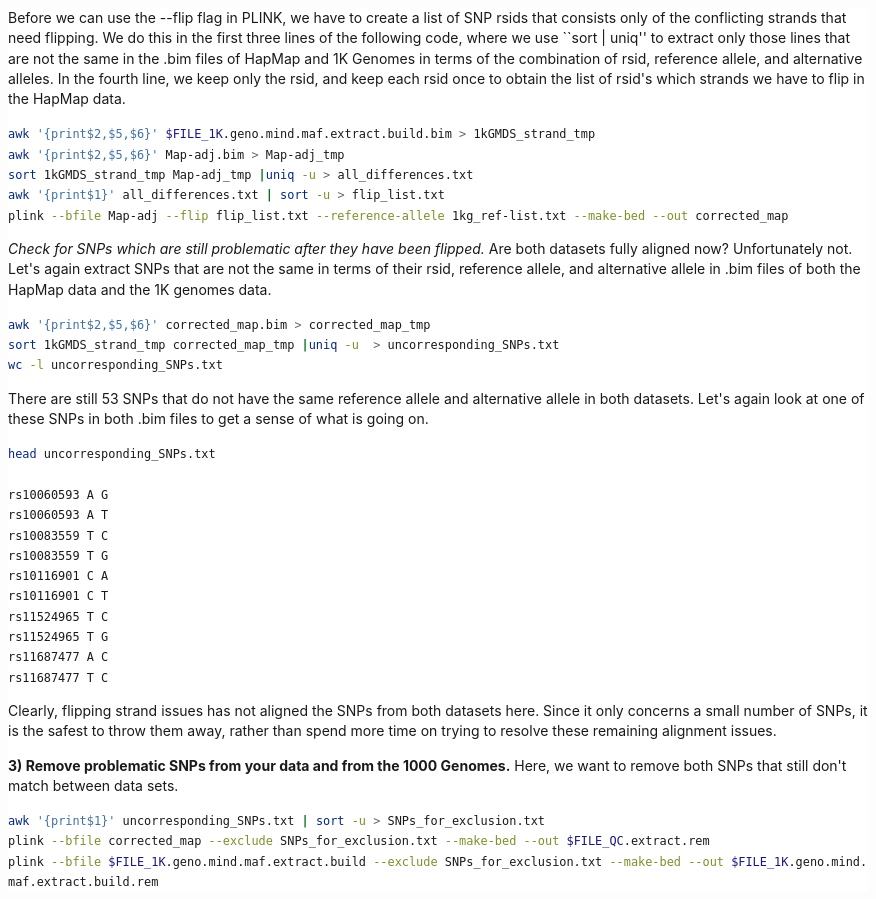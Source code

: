 Before we can use the --flip flag in PLINK, we have to create a list of SNP rsids that consists only of the conflicting strands that need flipping. We do this in the first three lines of the following code, where we use ``sort | uniq'' to extract only those lines that are not the same in the .bim files of HapMap and 1K Genomes in terms of the combination of rsid, reference allele, and alternative alleles. In the fourth line, we keep only the rsid, and keep each rsid once to obtain the list of rsid's which strands we have to flip in the HapMap data.

```bash
awk '{print$2,$5,$6}' $FILE_1K.geno.mind.maf.extract.build.bim > 1kGMDS_strand_tmp
awk '{print$2,$5,$6}' Map-adj.bim > Map-adj_tmp
sort 1kGMDS_strand_tmp Map-adj_tmp |uniq -u > all_differences.txt
awk '{print$1}' all_differences.txt | sort -u > flip_list.txt
plink --bfile Map-adj --flip flip_list.txt --reference-allele 1kg_ref-list.txt --make-bed --out corrected_map
```

*Check for SNPs which are still problematic after they have been flipped.*
Are both datasets fully aligned now? Unfortunately not. Let's again extract SNPs that are not the same in terms of their rsid, reference allele, and alternative allele in .bim files of both the HapMap data and the 1K genomes data. 

```bash
awk '{print$2,$5,$6}' corrected_map.bim > corrected_map_tmp
sort 1kGMDS_strand_tmp corrected_map_tmp |uniq -u  > uncorresponding_SNPs.txt
wc -l uncorresponding_SNPs.txt
```

There are still 53 SNPs that do not have the same reference allele and alternative allele in both datasets. Let's again look at one of these SNPs in both .bim files to get a sense of what is going on.

```bash
head uncorresponding_SNPs.txt

rs10060593 A G
rs10060593 A T
rs10083559 T C
rs10083559 T G
rs10116901 C A
rs10116901 C T
rs11524965 T C
rs11524965 T G
rs11687477 A C
rs11687477 T C

```

Clearly, flipping strand issues has not aligned the SNPs from both datasets here. Since it only concerns a small number of SNPs, it is the safest to throw them away, rather than spend more time on trying to resolve these remaining alignment issues.

**3) Remove problematic SNPs from your data and from the 1000 Genomes.**
Here, we want to remove both SNPs that still don't match between data sets.
       		
```bash
awk '{print$1}' uncorresponding_SNPs.txt | sort -u > SNPs_for_exclusion.txt
plink --bfile corrected_map --exclude SNPs_for_exclusion.txt --make-bed --out $FILE_QC.extract.rem
plink --bfile $FILE_1K.geno.mind.maf.extract.build --exclude SNPs_for_exclusion.txt --make-bed --out $FILE_1K.geno.mind.maf.extract.build.rem
```
